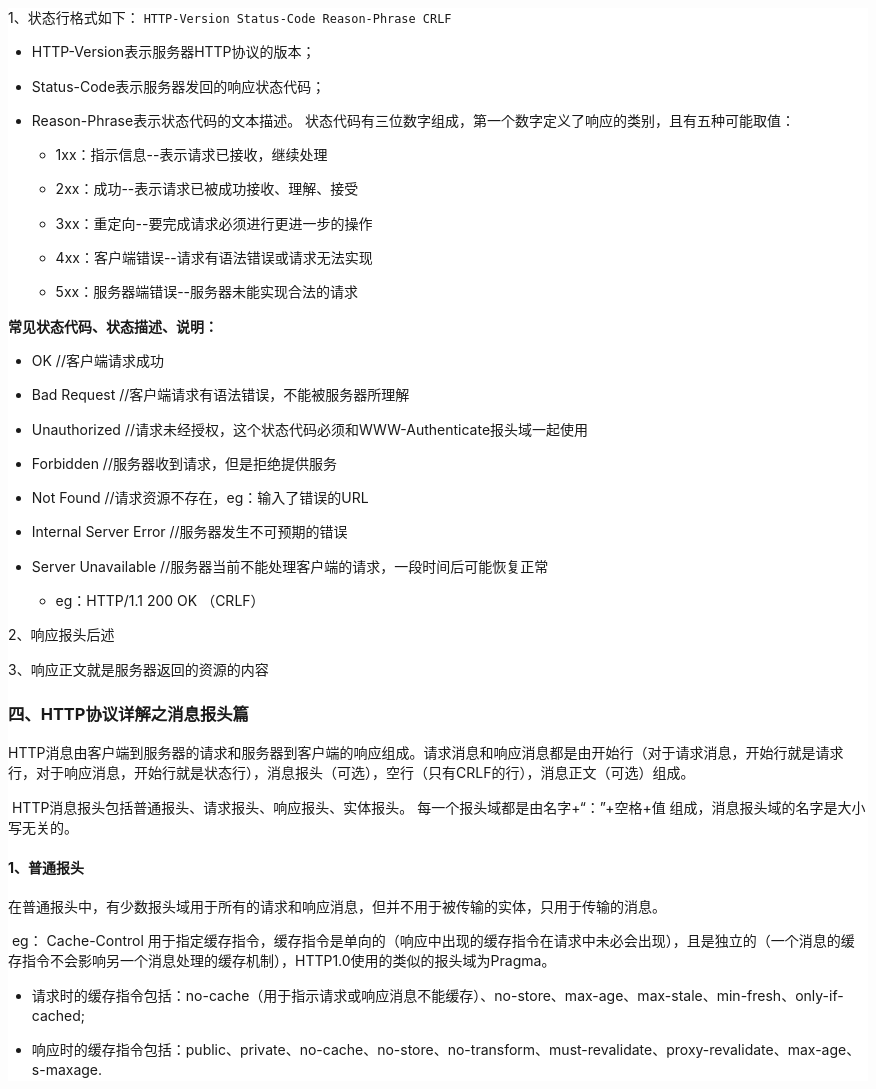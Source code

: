 1、状态行格式如下：
`HTTP-Version Status-Code Reason-Phrase CRLF`

- HTTP-Version表示服务器HTTP协议的版本；

- Status-Code表示服务器发回的响应状态代码；

- Reason-Phrase表示状态代码的文本描述。
  状态代码有三位数字组成，第一个数字定义了响应的类别，且有五种可能取值：

  - 1xx：指示信息--表示请求已接收，继续处理

  - 2xx：成功--表示请求已被成功接收、理解、接受

  - 3xx：重定向--要完成请求必须进行更进一步的操作

  - 4xx：客户端错误--请求有语法错误或请求无法实现

  - 5xx：服务器端错误--服务器未能实现合法的请求

**常见状态代码、状态描述、说明：**

- OK      //客户端请求成功

- Bad Request  //客户端请求有语法错误，不能被服务器所理解

- Unauthorized //请求未经授权，这个状态代码必须和WWW-Authenticate报头域一起使用 

- Forbidden  //服务器收到请求，但是拒绝提供服务

- Not Found  //请求资源不存在，eg：输入了错误的URL

- Internal Server Error //服务器发生不可预期的错误

- Server Unavailable  //服务器当前不能处理客户端的请求，一段时间后可能恢复正常
  - eg：HTTP/1.1 200 OK （CRLF）

2、响应报头后述

3、响应正文就是服务器返回的资源的内容 

 

### 四、HTTP协议详解之消息报头篇

​	HTTP消息由客户端到服务器的请求和服务器到客户端的响应组成。请求消息和响应消息都是由开始行（对于请求消息，开始行就是请求行，对于响应消息，开始行就是状态行），消息报头（可选），空行（只有CRLF的行），消息正文（可选）组成。

​	HTTP消息报头包括普通报头、请求报头、响应报头、实体报头。
每一个报头域都是由名字+“：”+空格+值 组成，消息报头域的名字是大小写无关的。

#### 1、普通报头

​	在普通报头中，有少数报头域用于所有的请求和响应消息，但并不用于被传输的实体，只用于传输的消息。

​	eg：
Cache-Control   用于指定缓存指令，缓存指令是单向的（响应中出现的缓存指令在请求中未必会出现），且是独立的（一个消息的缓存指令不会影响另一个消息处理的缓存机制），HTTP1.0使用的类似的报头域为Pragma。

- 请求时的缓存指令包括：no-cache（用于指示请求或响应消息不能缓存）、no-store、max-age、max-stale、min-fresh、only-if-cached;

- 响应时的缓存指令包括：public、private、no-cache、no-store、no-transform、must-revalidate、proxy-revalidate、max-age、s-maxage.
